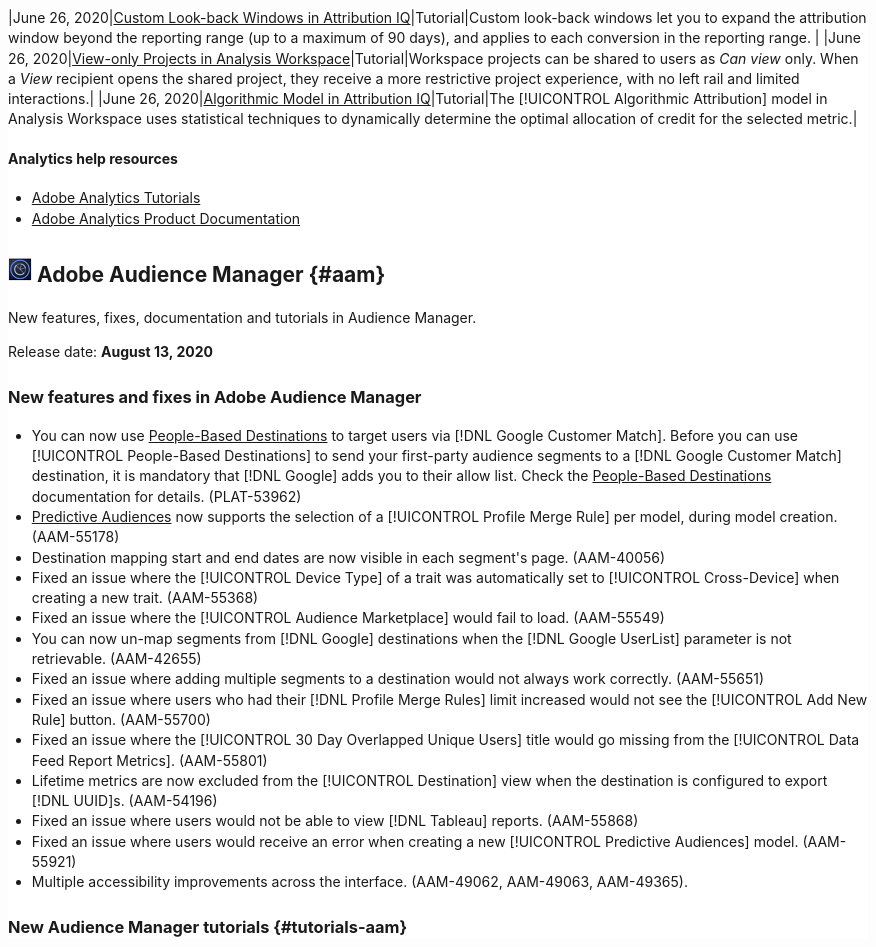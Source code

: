 |June 26, 2020|[Custom Look-back Windows in Attribution IQ](https://experienceleague.adobe.com/docs/analytics-learn/tutorials/analysis-workspace/attribution-iq/custom-lookback-windows-in-attribution-iq.html?lang=en#tutorials)|Tutorial|Custom look-back windows let you to expand the attribution window beyond the reporting range (up to a maximum of 90 days), and applies to each conversion in the reporting range. |
|June 26, 2020|[View-only Projects in Analysis Workspace](https://experienceleague.adobe.com/docs/analytics-learn/tutorials/analysis-workspace/curate-and-share-projects/view-only-projects-in-analysis-workspace.html?lang=en#tutorials)|Tutorial|Workspace projects can be shared to users as _Can view_ only. When a _View_ recipient opens the shared project, they receive a more restrictive project experience, with no left rail and limited interactions.|
|June 26, 2020|[Algorithmic Model in Attribution IQ](https://experienceleague.adobe.com/docs/analytics-learn/tutorials/analysis-workspace/attribution-iq/algorithmic-model-in-attribution-iq.html?lang=en#tutorials)|Tutorial|The [!UICONTROL Algorithmic Attribution] model in Analysis Workspace uses statistical techniques to dynamically determine the optimal allocation of credit for the selected metric.|

#### Analytics help resources

* [Adobe Analytics Tutorials](https://docs.adobe.com/content/help/en/analytics-learn/tutorials/overview.html)
* [Adobe Analytics Product Documentation](https://docs.adobe.com/content/help/en/analytics/landing/home.html)

## ![Icon](/assets/audience-manager.png) Adobe Audience Manager {#aam}

New features, fixes, documentation and tutorials in Audience Manager.

Release date: **August 13, 2020**

### New features and fixes in Adobe Audience Manager

* You can now use [People-Based Destinations](https://docs.adobe.com/content/help/en/audience-manager/user-guide/features/destinations/people-based/people-based-destinations-prerequisites.html) to target users via [!DNL Google Customer Match]. Before you can use [!UICONTROL People-Based Destinations] to send your first-party audience segments to a [!DNL Google Customer Match] destination, it is mandatory that [!DNL Google] adds you to their allow list. Check the [People-Based Destinations](https://docs.adobe.com/content/help/en/audience-manager/user-guide/features/destinations/people-based/people-based-destinations-prerequisites.html) documentation for details. (PLAT-53962)
* [Predictive Audiences](https://docs.adobe.com/content/help/en/audience-manager/user-guide/features/algorithmic-models/predictive-audiences/predictive-audiences.html) now supports the selection of a [!UICONTROL Profile Merge Rule] per model, during model creation. (AAM-55178)
* Destination mapping start and end dates are now visible in each segment's page. (AAM-40056)
* Fixed an issue where the [!UICONTROL Device Type] of a trait was automatically set to [!UICONTROL Cross-Device] when creating a new trait. (AAM-55368)
* Fixed an issue where the [!UICONTROL Audience Marketplace] would fail to load. (AAM-55549)
* You can now un-map segments from [!DNL Google] destinations when the [!DNL Google UserList] parameter is not retrievable. (AAM-42655)
* Fixed an issue where adding multiple segments to a destination would not always work correctly. (AAM-55651)
* Fixed an issue where users who had their [!DNL Profile Merge Rules] limit increased would not see the [!UICONTROL Add New Rule] button. (AAM-55700)
* Fixed an issue where the [!UICONTROL 30 Day Overlapped Unique Users] title would go missing from the [!UICONTROL Data Feed Report Metrics]. (AAM-55801)
* Lifetime metrics are now excluded from the [!UICONTROL Destination] view when the destination is configured to export [!DNL UUID]s. (AAM-54196)
* Fixed an issue where users would not be able to view [!DNL Tableau] reports. (AAM-55868)
* Fixed an issue where users would receive an error when creating a new [!UICONTROL Predictive Audiences] model. (AAM-55921)
* Multiple accessibility improvements across the interface. (AAM-49062, AAM-49063, AAM-49365).

### New Audience Manager tutorials {#tutorials-aam}

